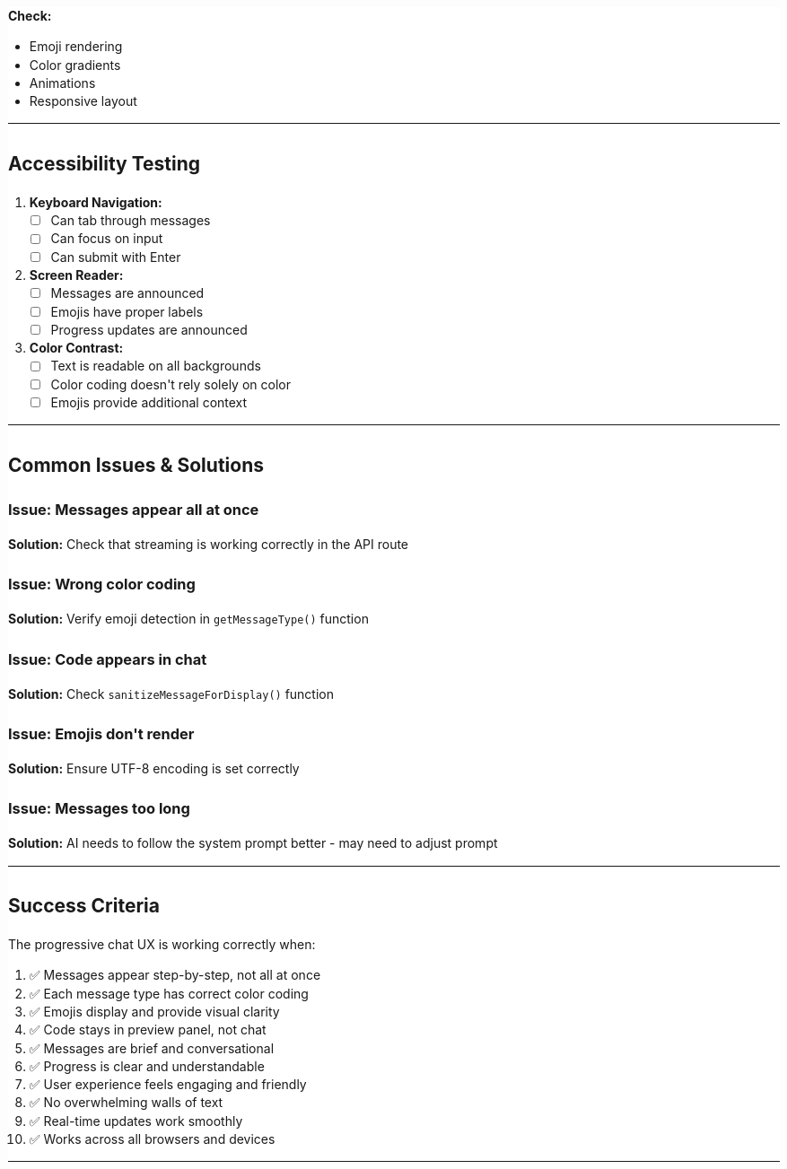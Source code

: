 **Check:**
- Emoji rendering
- Color gradients
- Animations
- Responsive layout

---

## Accessibility Testing

1. **Keyboard Navigation:**
   - [ ] Can tab through messages
   - [ ] Can focus on input
   - [ ] Can submit with Enter

2. **Screen Reader:**
   - [ ] Messages are announced
   - [ ] Emojis have proper labels
   - [ ] Progress updates are announced

3. **Color Contrast:**
   - [ ] Text is readable on all backgrounds
   - [ ] Color coding doesn't rely solely on color
   - [ ] Emojis provide additional context

---

## Common Issues & Solutions

### Issue: Messages appear all at once
**Solution:** Check that streaming is working correctly in the API route

### Issue: Wrong color coding
**Solution:** Verify emoji detection in `getMessageType()` function

### Issue: Code appears in chat
**Solution:** Check `sanitizeMessageForDisplay()` function

### Issue: Emojis don't render
**Solution:** Ensure UTF-8 encoding is set correctly

### Issue: Messages too long
**Solution:** AI needs to follow the system prompt better - may need to adjust prompt

---

## Success Criteria

The progressive chat UX is working correctly when:

1. ✅ Messages appear step-by-step, not all at once
2. ✅ Each message type has correct color coding
3. ✅ Emojis display and provide visual clarity
4. ✅ Code stays in preview panel, not chat
5. ✅ Messages are brief and conversational
6. ✅ Progress is clear and understandable
7. ✅ User experience feels engaging and friendly
8. ✅ No overwhelming walls of text
9. ✅ Real-time updates work smoothly
10. ✅ Works across all browsers and devices

---